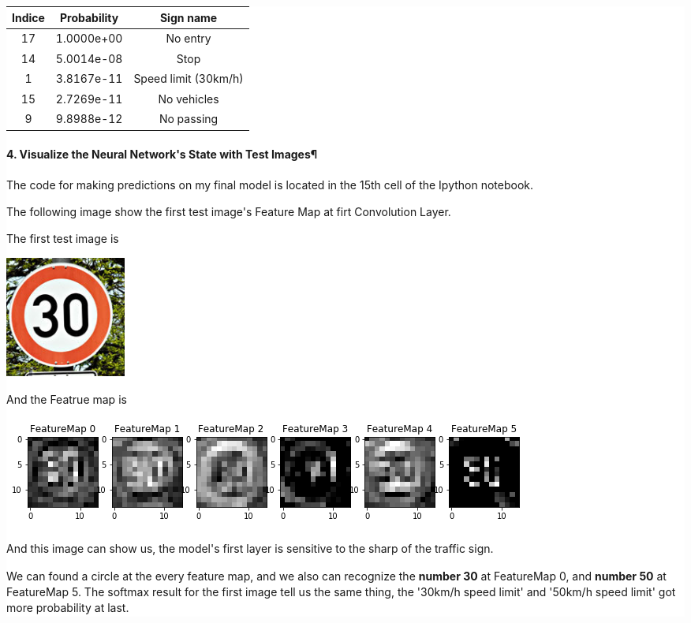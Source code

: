 |Indice	|Probability	|Sign name|
|:---------------------:|:---------------------------------------------:|:---------------------:|
|17	 |1.0000e+00|	 No entry|
|14	 |5.0014e-08|	 Stop|
|1	 |3.8167e-11|	 Speed limit (30km/h)|
|15	 |2.7269e-11|	 No vehicles|
|9	 |9.8988e-12|	 No passing|


#### 4. Visualize the Neural Network's State with Test Images¶

The code for making predictions on my final model is located in the 15th cell of the Ipython notebook.

The following image show the first test image's Feature Map at firt Convolution Layer.

The first test image is

<img src="./test_images/1.png" width="150">

And the Featrue map is

![alt text][image20]

And this image can show us, the model's first layer is sensitive to the sharp of the traffic sign.

We can found a circle at the every feature map, and we also can
 recognize the **number 30** at FeatureMap 0, and **number 50**
 at FeatureMap 5. The softmax result for the first image tell us
  the same thing, the '30km/h speed limit' and '50km/h speed
  limit' got more probability at last.


[//]: # (Image References)
[image1]: ./images/bar_chart.png "Visualization"
[image11]: ./images/every_traffic_signs.png "every_traffic_signs"
[image2]: ./images/origin_images.png "Origin Images"
[image3]: ./images/pre-processed.png "Pre-processing Images"
[image20]: ./images/featuremap1.png "featuremap Images"